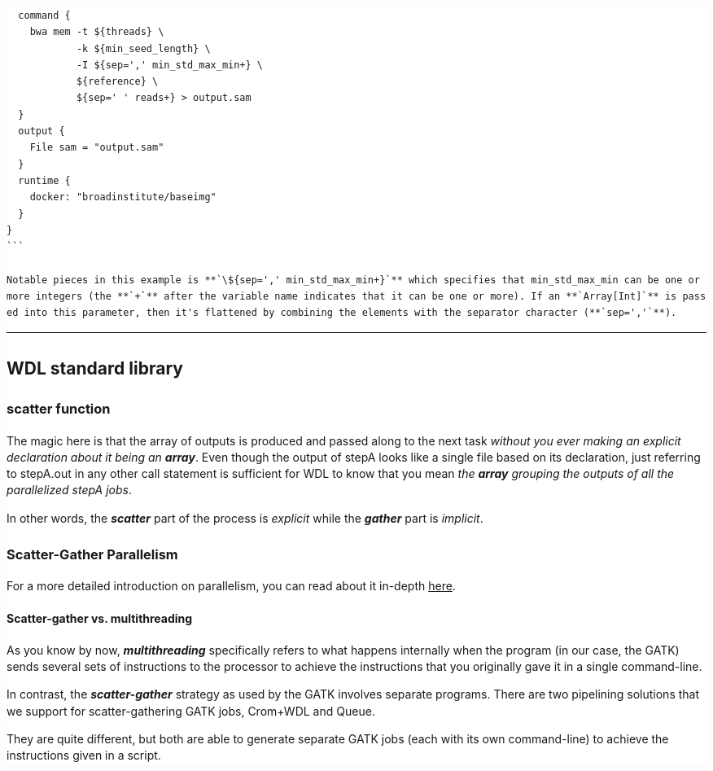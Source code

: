       command {
        bwa mem -t ${threads} \
                -k ${min_seed_length} \
                -I ${sep=',' min_std_max_min+} \
                ${reference} \
                ${sep=' ' reads+} > output.sam
      }
      output {
        File sam = "output.sam"
      }
      runtime {
        docker: "broadinstitute/baseimg"
      }
    }
    ```
    
    Notable pieces in this example is **`\${sep=',' min_std_max_min+}`** which specifies that min_std_max_min can be one or more integers (the **`+`** after the variable name indicates that it can be one or more). If an **`Array[Int]`** is passed into this parameter, then it's flattened by combining the elements with the separator character (**`sep=','`**).

***



## WDL standard library


### scatter function

The magic here is that the array of outputs is produced and passed along to the next task _without you ever making an explicit declaration about it being an **array**_. Even though the output of stepA looks like a single file based on its declaration, just referring to stepA.out in any other call statement is sufficient for WDL to know that you mean _the **array** grouping the outputs of all the parallelized stepA jobs_.

In other words, the **_scatter_** part of the process is _explicit_ while the **_gather_** part is _implicit_.

### Scatter-Gather Parallelism

For a more detailed introduction on parallelism, you can read about it in-depth [here](https://software.broadinstitute.org/gatk/documentation/article.php?id=1988).

#### Scatter-gather vs. multithreading

As you know by now, **_multithreading_** specifically refers to what happens internally when the program (in our case, the GATK) sends several sets of instructions to the processor to achieve the instructions that you originally gave it in a single command-line.  

In contrast, the **_scatter-gather_** strategy as used by the GATK involves separate programs. There are two pipelining solutions that we support for scatter-gathering GATK jobs, Crom+WDL and Queue.  

They are quite different, but both are able to generate separate GATK jobs (each with its own command-line) to achieve the instructions given in a script.
